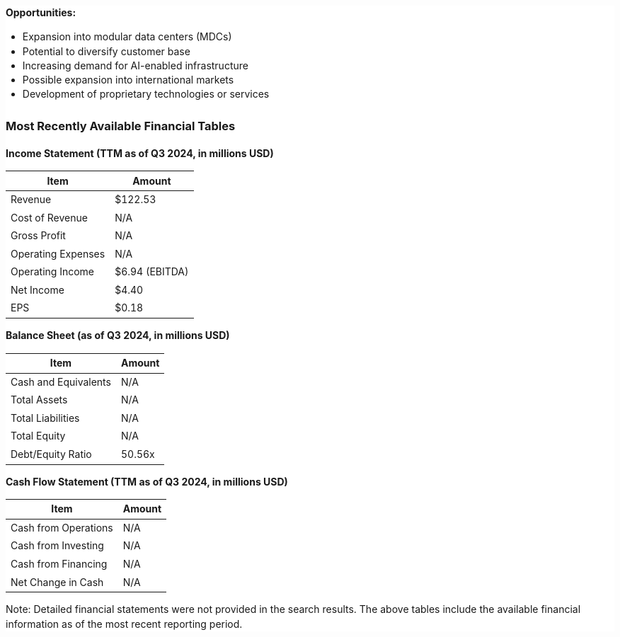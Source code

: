 **Opportunities:**
- Expansion into modular data centers (MDCs)
- Potential to diversify customer base
- Increasing demand for AI-enabled infrastructure
- Possible expansion into international markets
- Development of proprietary technologies or services

### Most Recently Available Financial Tables

**Income Statement (TTM as of Q3 2024, in millions USD)**

| Item | Amount |
|------|--------|
| Revenue | $122.53 |
| Cost of Revenue | N/A |
| Gross Profit | N/A |
| Operating Expenses | N/A |
| Operating Income | $6.94 (EBITDA) |
| Net Income | $4.40 |
| EPS | $0.18 |

**Balance Sheet (as of Q3 2024, in millions USD)**

| Item | Amount |
|------|--------|
| Cash and Equivalents | N/A |
| Total Assets | N/A |
| Total Liabilities | N/A |
| Total Equity | N/A |
| Debt/Equity Ratio | 50.56x |

**Cash Flow Statement (TTM as of Q3 2024, in millions USD)**

| Item | Amount |
|------|--------|
| Cash from Operations | N/A |
| Cash from Investing | N/A |
| Cash from Financing | N/A |
| Net Change in Cash | N/A |

Note: Detailed financial statements were not provided in the search results. The above tables include the available financial information as of the most recent reporting period.
